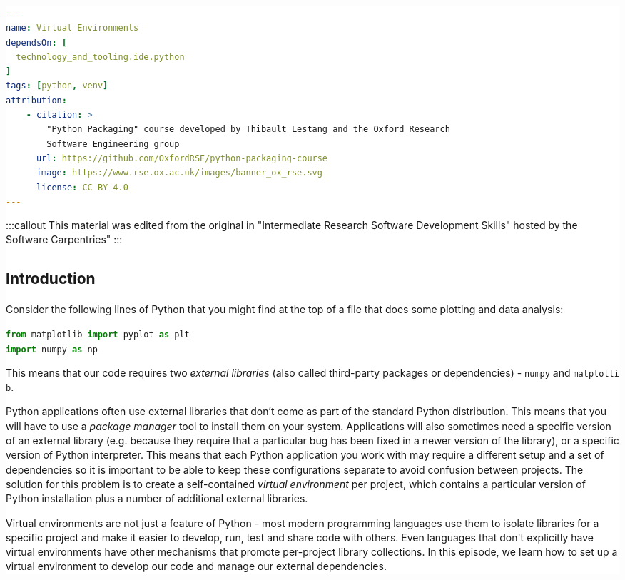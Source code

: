 ```yaml
---
name: Virtual Environments
dependsOn: [
  technology_and_tooling.ide.python
]
tags: [python, venv]
attribution: 
    - citation: >
        "Python Packaging" course developed by Thibault Lestang and the Oxford Research 
        Software Engineering group
      url: https://github.com/OxfordRSE/python-packaging-course
      image: https://www.rse.ox.ac.uk/images/banner_ox_rse.svg
      license: CC-BY-4.0
---
```




:::callout
This material was edited from the original in "Intermediate Research Software 
Development Skills" hosted by the Software Carpentries"
:::

## Introduction

Consider the following lines of Python that you might find at the top of a file that 
does some plotting and data analysis:

~~~python
from matplotlib import pyplot as plt
import numpy as np
~~~

This means that our code requires two *external libraries* (also called third-party packages or dependencies) -
`numpy` and `matplotlib`.

Python applications often use external libraries that don’t come as part of the standard Python distribution. This means
that you will have to use a *package manager* tool to install them on your system.
Applications will also sometimes need a
specific version of an external library (e.g. because they require that a particular
bug has been fixed in a newer version of the library), or a specific version of Python interpreter.
This means that each Python application you work with may require a different setup and a set of dependencies so it
is important to be able to keep these configurations separate to avoid confusion between projects.
The solution for this problem is to create a self-contained *virtual
environment* per project, which contains a particular version of Python installation plus a number of
additional external libraries.

Virtual environments are not just a feature of Python - most modern programming languages use them to isolate libraries
for a specific project and make it easier to develop, run, test and share code with others. 
Even languages that don't explicitly have virtual environments have other mechanisms that promote per-project library collections. 
In this episode, we learn how to set up a virtual environment to develop our code and manage our external dependencies.
